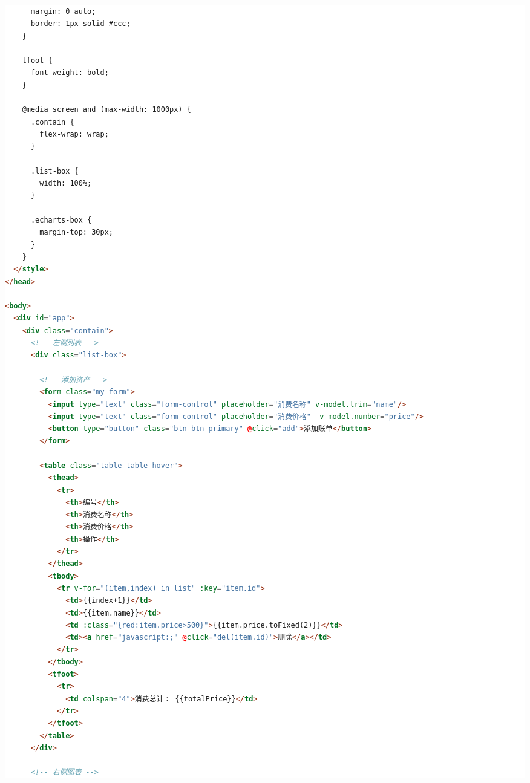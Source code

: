 ```html
      margin: 0 auto;
      border: 1px solid #ccc;
    }

    tfoot {
      font-weight: bold;
    }

    @media screen and (max-width: 1000px) {
      .contain {
        flex-wrap: wrap;
      }

      .list-box {
        width: 100%;
      }

      .echarts-box {
        margin-top: 30px;
      }
    }
  </style>
</head>

<body>
  <div id="app">
    <div class="contain">
      <!-- 左侧列表 -->
      <div class="list-box">

        <!-- 添加资产 -->
        <form class="my-form">
          <input type="text" class="form-control" placeholder="消费名称" v-model.trim="name"/>
          <input type="text" class="form-control" placeholder="消费价格"  v-model.number="price"/>
          <button type="button" class="btn btn-primary" @click="add">添加账单</button>
        </form>

        <table class="table table-hover">
          <thead>
            <tr>
              <th>编号</th>
              <th>消费名称</th>
              <th>消费价格</th>
              <th>操作</th>
            </tr>
          </thead>
          <tbody>
            <tr v-for="(item,index) in list" :key="item.id">
              <td>{{index+1}}</td>
              <td>{{item.name}}</td>
              <td :class="{red:item.price>500}">{{item.price.toFixed(2)}}</td>
              <td><a href="javascript:;" @click="del(item.id)">删除</a></td>
            </tr>
          </tbody>
          <tfoot>
            <tr>
              <td colspan="4">消费总计： {{totalPrice}}</td>
            </tr>
          </tfoot>
        </table>
      </div>

      <!-- 右侧图表 -->
```